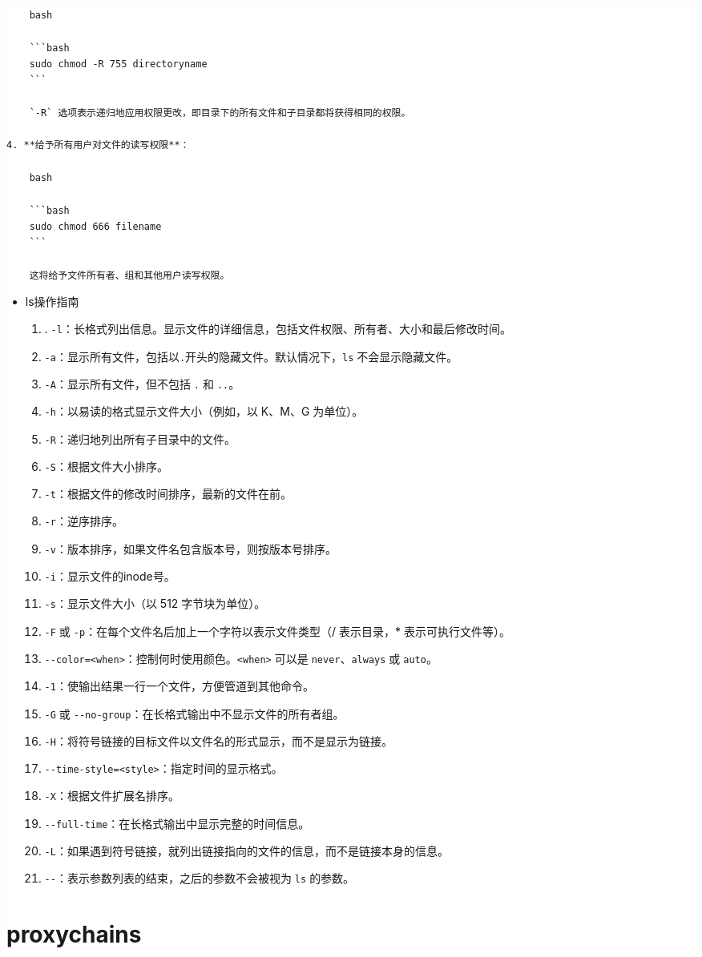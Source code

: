 	    bash
	    
	    ```bash
	    sudo chmod -R 755 directoryname
	    ```
	    
	    `-R` 选项表示递归地应用权限更改，即目录下的所有文件和子目录都将获得相同的权限。
	    
	4. **给予所有用户对文件的读写权限**：
	    
	    bash
	    
	    ```bash
	    sudo chmod 666 filename
	    ```
	    
	    这将给予文件所有者、组和其他用户读写权限。
- ls操作指南
	1. . `-l`：长格式列出信息。显示文件的详细信息，包括文件权限、所有者、大小和最后修改时间。
	    
	2. `-a`：显示所有文件，包括以`.`开头的隐藏文件。默认情况下，`ls` 不会显示隐藏文件。
	    
	3. `-A`：显示所有文件，但不包括 `.` 和 `..`。
	    
	4. `-h`：以易读的格式显示文件大小（例如，以 K、M、G 为单位）。
	    
	5. `-R`：递归地列出所有子目录中的文件。
	    
	6. `-S`：根据文件大小排序。
	    
	7. `-t`：根据文件的修改时间排序，最新的文件在前。
	    
	8. `-r`：逆序排序。
	    
	9. `-v`：版本排序，如果文件名包含版本号，则按版本号排序。
	    
	10. `-i`：显示文件的inode号。
	    
	11. `-s`：显示文件大小（以 512 字节块为单位）。
	    
	12. `-F` 或 `-p`：在每个文件名后加上一个字符以表示文件类型（/ 表示目录，* 表示可执行文件等）。
	    
	13. `--color=<when>`：控制何时使用颜色。`<when>` 可以是 `never`、`always` 或 `auto`。
	    
	14. `-1`：使输出结果一行一个文件，方便管道到其他命令。
	    
	15. `-G` 或 `--no-group`：在长格式输出中不显示文件的所有者组。
	    
	16. `-H`：将符号链接的目标文件以文件名的形式显示，而不是显示为链接。
	    
	17. `--time-style=<style>`：指定时间的显示格式。
	    
	18. `-X`：根据文件扩展名排序。
	    
	19. `--full-time`：在长格式输出中显示完整的时间信息。
	    
	20. `-L`：如果遇到符号链接，就列出链接指向的文件的信息，而不是链接本身的信息。
	    
	21. `--`：表示参数列表的结束，之后的参数不会被视为 `ls` 的参数。

# proxychains
